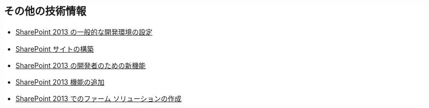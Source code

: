 
## その他の技術情報
<a name="SP15CustomizeafieldtypeusingCSR_AddResources"> </a>


-  [SharePoint 2013 の一般的な開発環境の設定](set-up-a-general-development-environment-for-sharepoint-2013.md)
    
  
-  [SharePoint サイトの構築](build-sites-for-sharepoint.md)
    
  
-  [SharePoint 2013 の開発者のための新機能](what’s-new-for-developers-in-sharepoint-2013.md)
    
  
-  [SharePoint 2013 機能の追加](add-sharepoint-2013-capabilities.md)
    
  
-  [SharePoint 2013 でのファーム ソリューションの作成](build-farm-solutions-in-sharepoint-2013.md)
    
  
